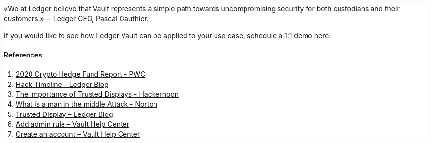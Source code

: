«We at Ledger believe that Vault represents a simple path towards uncompromising security for both custodians and their customers.»— Ledger CEO, Pascal Gauthier.

If you would like to see how Ledger Vault can be applied to your use case, schedule a 1:1 demo [here](https://vaultplatform.ledger.com/request-a-demo/).




#### References

1.	<a name="1"></a> [2020 Crypto Hedge Fund Report - PWC](https://www.pwc.com/gx/en/financial-services/pdf/pwc-elwood-annual-crypto-hedge-fund-report-may-2020.pdf)
2.	<a name="2"></a> [Hack Timeline – Ledger Blog](https://www.ledger.com/academy/crypto/hacks-timeline)
3.	<a name="3"></a> [The Importance of Trusted Displays - Hackernoon](https://hackernoon.com/the-importance-of-the-trusted-display-and-secure-execution-1l7e3249)
4.	<a name="4"></a> [What is a man in the middle Attack - Norton](https://us.norton.com/internetsecurity-wifi-what-is-a-man-in-the-middle-attack.html)
5.	<a name="5"></a> [Trusted Display – Ledger Blog](https://blog.ledger.com/trusted-display/)
6.	<a name="6"></a> [Add admin rule – Vault Help Center](https://help.vault.ledger.com/Content/adminrule/addrule_edit.html)
7.	<a name="7"></a> [Create an account – Vault Help Center](https://help.vault.ledger.com/Content/accounts/acc_create.html)
